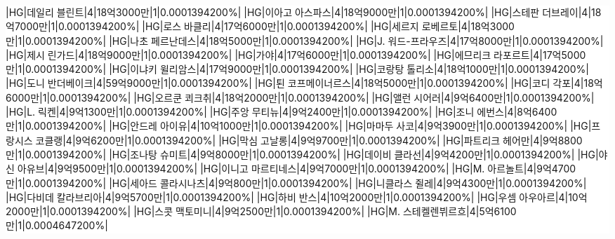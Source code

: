 |HG|데일리 블린트|4|18억3000만|1|0.0001394200%|
|HG|이아고 아스파스|4|18억9000만|1|0.0001394200%|
|HG|스테판 더브레이|4|18억7000만|1|0.0001394200%|
|HG|로스 바클리|4|17억6000만|1|0.0001394200%|
|HG|세르지 로베르토|4|18억3000만|1|0.0001394200%|
|HG|나초 페르난데스|4|18억5000만|1|0.0001394200%|
|HG|J. 워드-프라우즈|4|17억8000만|1|0.0001394200%|
|HG|제시 린가드|4|18억9000만|1|0.0001394200%|
|HG|가야|4|17억6000만|1|0.0001394200%|
|HG|에므리크 라포르트|4|17억5000만|1|0.0001394200%|
|HG|이냐키 윌리암스|4|17억9000만|1|0.0001394200%|
|HG|코랑탕 톨리소|4|18억1000만|1|0.0001394200%|
|HG|도니 반더베이크|4|59억9000만|1|0.0001394200%|
|HG|퇸 코프메이너르스|4|18억5000만|1|0.0001394200%|
|HG|코디 각포|4|18억6000만|1|0.0001394200%|
|HG|오르쿤 쾨크취|4|18억2000만|1|0.0001394200%|
|HG|앨런 시어러|4|9억6400만|1|0.0001394200%|
|HG|L. 릭켄|4|9억1300만|1|0.0001394200%|
|HG|주앙 무티뉴|4|9억2400만|1|0.0001394200%|
|HG|조니 에번스|4|8억6400만|1|0.0001394200%|
|HG|안드레 아이유|4|10억1000만|1|0.0001394200%|
|HG|마마두 사코|4|9억3900만|1|0.0001394200%|
|HG|프랑시스 코클랭|4|9억6200만|1|0.0001394200%|
|HG|막심 고날롱|4|9억9700만|1|0.0001394200%|
|HG|파트리크 헤어만|4|9억8800만|1|0.0001394200%|
|HG|조나탕 슈미트|4|9억8000만|1|0.0001394200%|
|HG|데이비 클라선|4|9억4200만|1|0.0001394200%|
|HG|야신 아유브|4|9억9500만|1|0.0001394200%|
|HG|이니고 마르티네스|4|9억7000만|1|0.0001394200%|
|HG|M. 아르놀트|4|9억4700만|1|0.0001394200%|
|HG|세아드 콜라시나츠|4|9억800만|1|0.0001394200%|
|HG|니클라스 쥘레|4|9억4300만|1|0.0001394200%|
|HG|다비데 칼라브리아|4|9억5700만|1|0.0001394200%|
|HG|하비 반스|4|10억2000만|1|0.0001394200%|
|HG|우셈 아우아르|4|10억2000만|1|0.0001394200%|
|HG|스콧 맥토미니|4|9억2500만|1|0.0001394200%|
|HG|M. 스테켈렌뷔르흐|4|5억6100만|1|0.0004647200%|